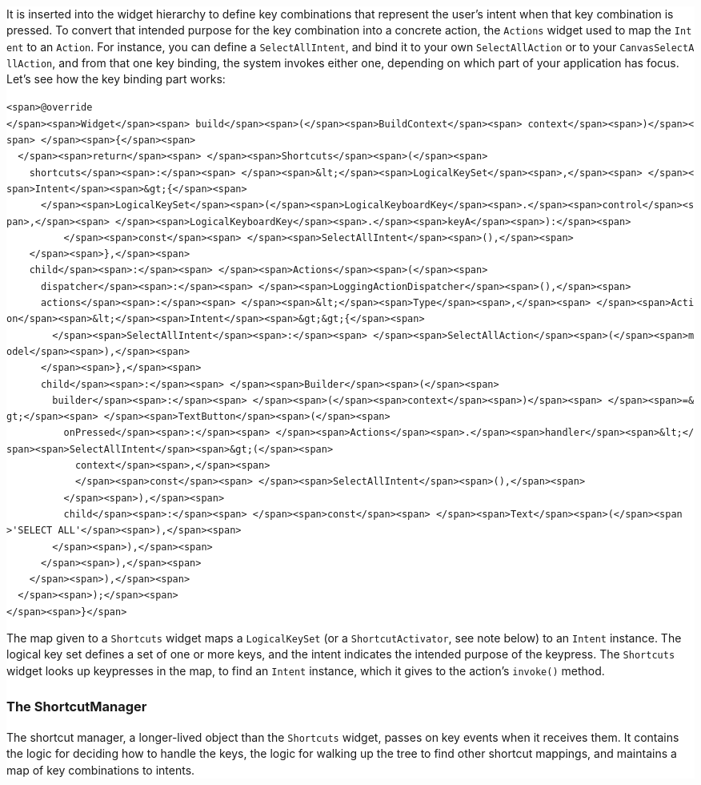 It is inserted into the widget hierarchy to define key combinations that represent the user’s intent when that key combination is pressed. To convert that intended purpose for the key combination into a concrete action, the `Actions` widget used to map the `Intent` to an `Action`. For instance, you can define a `SelectAllIntent`, and bind it to your own `SelectAllAction` or to your `CanvasSelectAllAction`, and from that one key binding, the system invokes either one, depending on which part of your application has focus. Let’s see how the key binding part works:

```
<span>@override
</span><span>Widget</span><span> build</span><span>(</span><span>BuildContext</span><span> context</span><span>)</span><span> </span><span>{</span><span>
  </span><span>return</span><span> </span><span>Shortcuts</span><span>(</span><span>
    shortcuts</span><span>:</span><span> </span><span>&lt;</span><span>LogicalKeySet</span><span>,</span><span> </span><span>Intent</span><span>&gt;{</span><span>
      </span><span>LogicalKeySet</span><span>(</span><span>LogicalKeyboardKey</span><span>.</span><span>control</span><span>,</span><span> </span><span>LogicalKeyboardKey</span><span>.</span><span>keyA</span><span>):</span><span>
          </span><span>const</span><span> </span><span>SelectAllIntent</span><span>(),</span><span>
    </span><span>},</span><span>
    child</span><span>:</span><span> </span><span>Actions</span><span>(</span><span>
      dispatcher</span><span>:</span><span> </span><span>LoggingActionDispatcher</span><span>(),</span><span>
      actions</span><span>:</span><span> </span><span>&lt;</span><span>Type</span><span>,</span><span> </span><span>Action</span><span>&lt;</span><span>Intent</span><span>&gt;&gt;{</span><span>
        </span><span>SelectAllIntent</span><span>:</span><span> </span><span>SelectAllAction</span><span>(</span><span>model</span><span>),</span><span>
      </span><span>},</span><span>
      child</span><span>:</span><span> </span><span>Builder</span><span>(</span><span>
        builder</span><span>:</span><span> </span><span>(</span><span>context</span><span>)</span><span> </span><span>=&gt;</span><span> </span><span>TextButton</span><span>(</span><span>
          onPressed</span><span>:</span><span> </span><span>Actions</span><span>.</span><span>handler</span><span>&lt;</span><span>SelectAllIntent</span><span>&gt;(</span><span>
            context</span><span>,</span><span>
            </span><span>const</span><span> </span><span>SelectAllIntent</span><span>(),</span><span>
          </span><span>),</span><span>
          child</span><span>:</span><span> </span><span>const</span><span> </span><span>Text</span><span>(</span><span>'SELECT ALL'</span><span>),</span><span>
        </span><span>),</span><span>
      </span><span>),</span><span>
    </span><span>),</span><span>
  </span><span>);</span><span>
</span><span>}</span>
```

The map given to a `Shortcuts` widget maps a `LogicalKeySet` (or a `ShortcutActivator`, see note below) to an `Intent` instance. The logical key set defines a set of one or more keys, and the intent indicates the intended purpose of the keypress. The `Shortcuts` widget looks up keypresses in the map, to find an `Intent` instance, which it gives to the action’s `invoke()` method.

### The ShortcutManager

The shortcut manager, a longer-lived object than the `Shortcuts` widget, passes on key events when it receives them. It contains the logic for deciding how to handle the keys, the logic for walking up the tree to find other shortcut mappings, and maintains a map of key combinations to intents.
